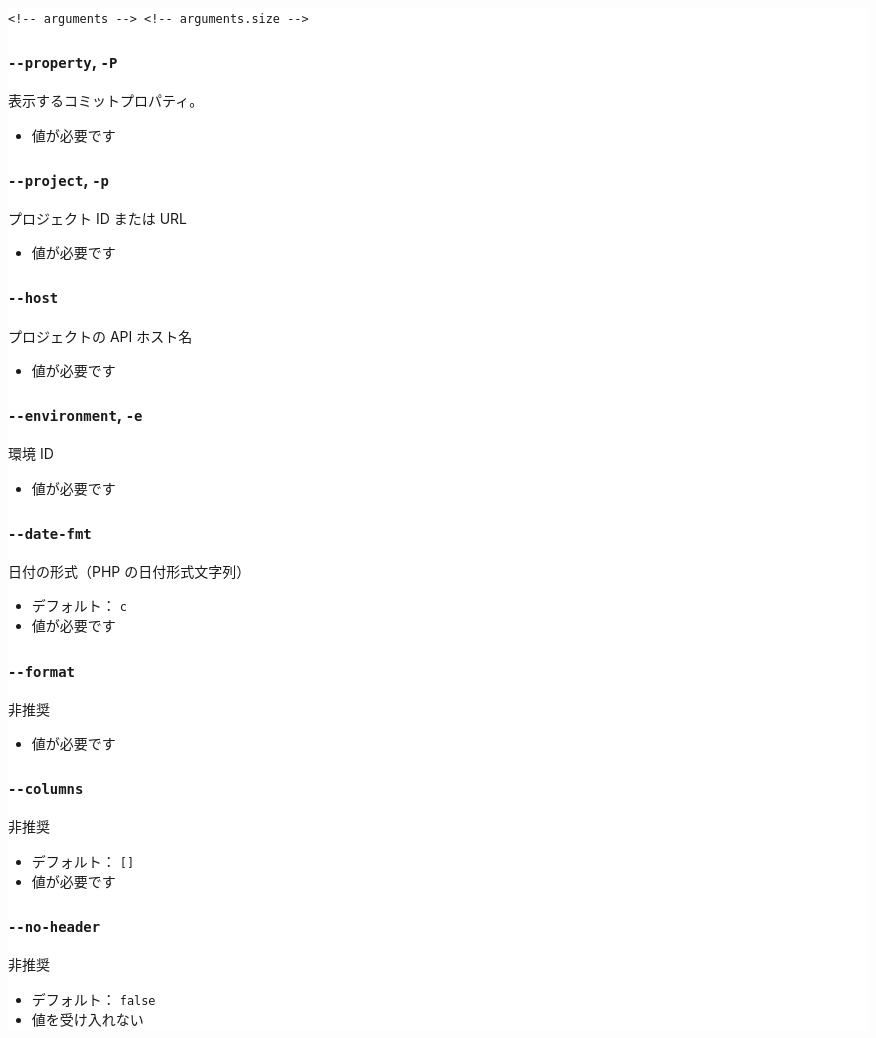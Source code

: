     <!-- arguments --> <!-- arguments.size -->




### `--property`, `-P`



表示するコミットプロパティ。
- 値が必要です



### `--project`, `-p`



プロジェクト ID または URL
- 値が必要です


### `--host`

プロジェクトの API ホスト名
- 値が必要です



### `--environment`, `-e`



環境 ID
- 値が必要です


### `--date-fmt`

日付の形式（PHP の日付形式文字列）
- デフォルト： `c`
- 値が必要です


### `--format`

非推奨
- 値が必要です


### `--columns`

非推奨
- デフォルト： `[]`
- 値が必要です


### `--no-header`

非推奨
- デフォルト： `false`
- 値を受け入れない
